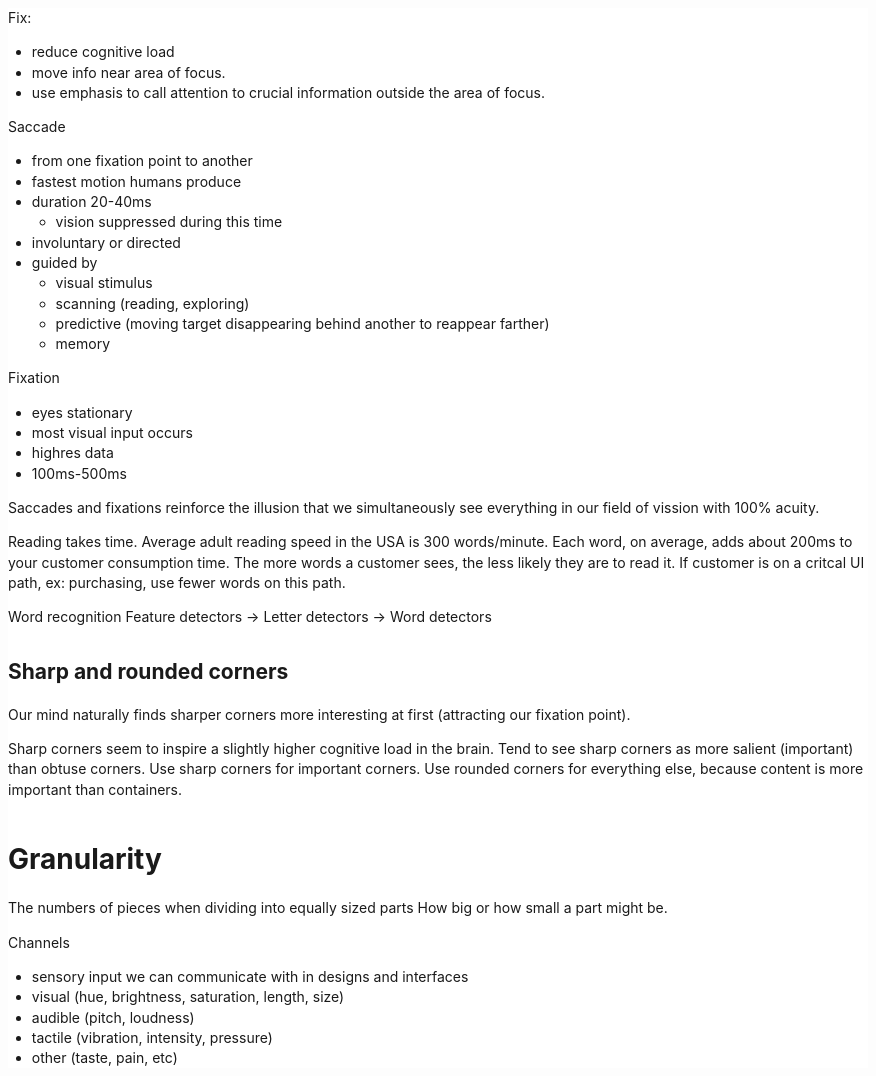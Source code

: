 Fix:
- reduce cognitive load
- move info near area of focus.
- use emphasis to call attention to crucial information outside the area of focus.


Saccade
- from one fixation point to another
- fastest motion humans produce
- duration 20-40ms
   + vision suppressed during this time
- involuntary or directed
- guided by 
   + visual stimulus
   + scanning (reading, exploring)
   + predictive (moving target disappearing behind another to reappear farther)
   + memory

Fixation
- eyes stationary
- most visual input occurs
- highres data
- 100ms-500ms

Saccades and fixations reinforce the illusion that we simultaneously see everything in our field of vission with 100% acuity.


Reading takes time.
Average adult reading speed in the USA is 300 words/minute.
Each word, on average, adds about 200ms to your customer consumption time.
The more words a customer sees, the less likely they are to read it.
If customer is on a critcal UI path, ex: purchasing, use fewer words on this path.

Word recognition
Feature detectors -> Letter detectors -> Word detectors

Sharp and rounded corners
--------------------------
Our mind naturally finds sharper corners more interesting at first (attracting our fixation point).

Sharp corners seem to inspire a slightly higher cognitive load in the brain. 
Tend to see sharp corners as more salient (important) than obtuse corners.
Use sharp corners for important corners.
Use rounded corners for everything else, because content is more important than containers.

# Granularity
The numbers of pieces when dividing into equally sized parts
How big or how small a part might be.

Channels
- sensory input we can communicate with in designs and interfaces
- visual (hue, brightness, saturation, length, size)
- audible (pitch, loudness)
- tactile (vibration, intensity, pressure)
- other (taste, pain, etc)
